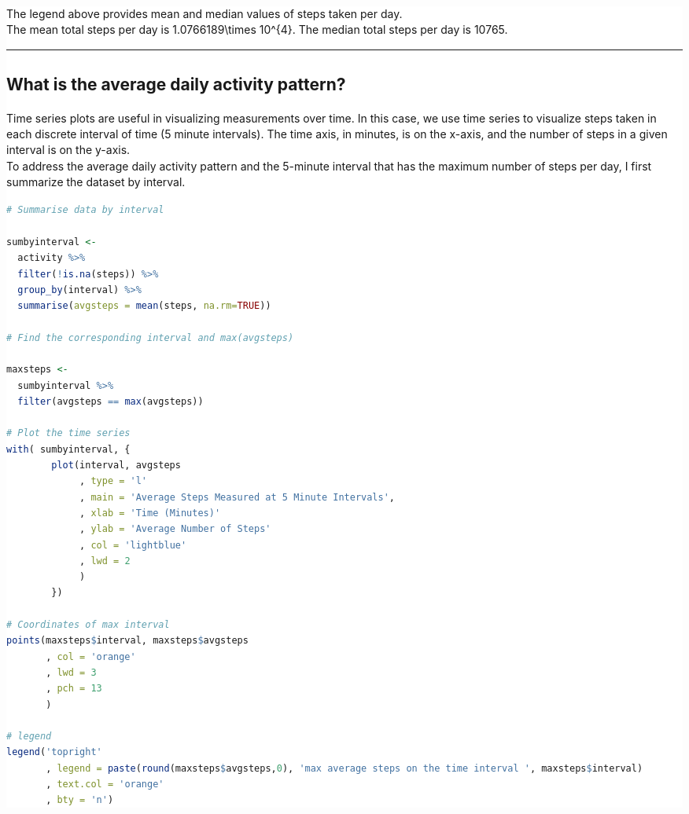 The legend above provides mean and median values of steps taken per day.  
The mean total steps per day is 1.0766189\times 10^{4}. The median total steps per day is 10765.

***

## What is the average daily activity pattern?

Time series plots are useful in visualizing measurements over time. In this case, we use time series to visualize steps taken in each discrete interval of time (5 minute intervals). The time axis, in minutes, is on the x-axis, and the number of steps in a given interval is on the y-axis.  
To address the average daily activity pattern and the 5-minute interval that has the maximum number of steps per day, I first summarize the dataset by interval.


```r
# Summarise data by interval

sumbyinterval <- 
  activity %>%
  filter(!is.na(steps)) %>%
  group_by(interval) %>%
  summarise(avgsteps = mean(steps, na.rm=TRUE))

# Find the corresponding interval and max(avgsteps)

maxsteps <-
  sumbyinterval %>%
  filter(avgsteps == max(avgsteps))

# Plot the time series
with( sumbyinterval, {
        plot(interval, avgsteps
             , type = 'l'
             , main = 'Average Steps Measured at 5 Minute Intervals',
             , xlab = 'Time (Minutes)'
             , ylab = 'Average Number of Steps'
             , col = 'lightblue'
             , lwd = 2
             )
        })

# Coordinates of max interval
points(maxsteps$interval, maxsteps$avgsteps
       , col = 'orange'
       , lwd = 3
       , pch = 13
       )

# legend
legend('topright'
       , legend = paste(round(maxsteps$avgsteps,0), 'max average steps on the time interval ', maxsteps$interval)
       , text.col = 'orange'
       , bty = 'n')
```
